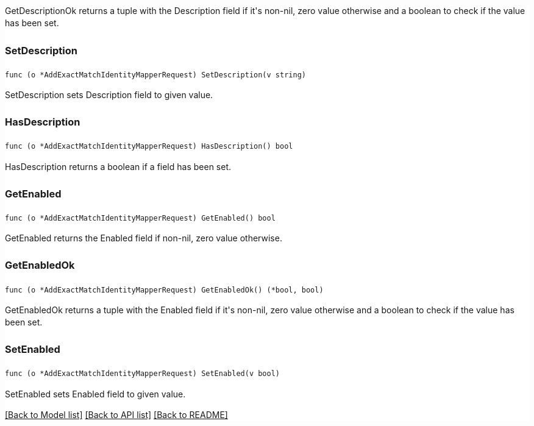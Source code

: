 GetDescriptionOk returns a tuple with the Description field if it's non-nil, zero value otherwise
and a boolean to check if the value has been set.

### SetDescription

`func (o *AddExactMatchIdentityMapperRequest) SetDescription(v string)`

SetDescription sets Description field to given value.

### HasDescription

`func (o *AddExactMatchIdentityMapperRequest) HasDescription() bool`

HasDescription returns a boolean if a field has been set.

### GetEnabled

`func (o *AddExactMatchIdentityMapperRequest) GetEnabled() bool`

GetEnabled returns the Enabled field if non-nil, zero value otherwise.

### GetEnabledOk

`func (o *AddExactMatchIdentityMapperRequest) GetEnabledOk() (*bool, bool)`

GetEnabledOk returns a tuple with the Enabled field if it's non-nil, zero value otherwise
and a boolean to check if the value has been set.

### SetEnabled

`func (o *AddExactMatchIdentityMapperRequest) SetEnabled(v bool)`

SetEnabled sets Enabled field to given value.



[[Back to Model list]](../README.md#documentation-for-models) [[Back to API list]](../README.md#documentation-for-api-endpoints) [[Back to README]](../README.md)


